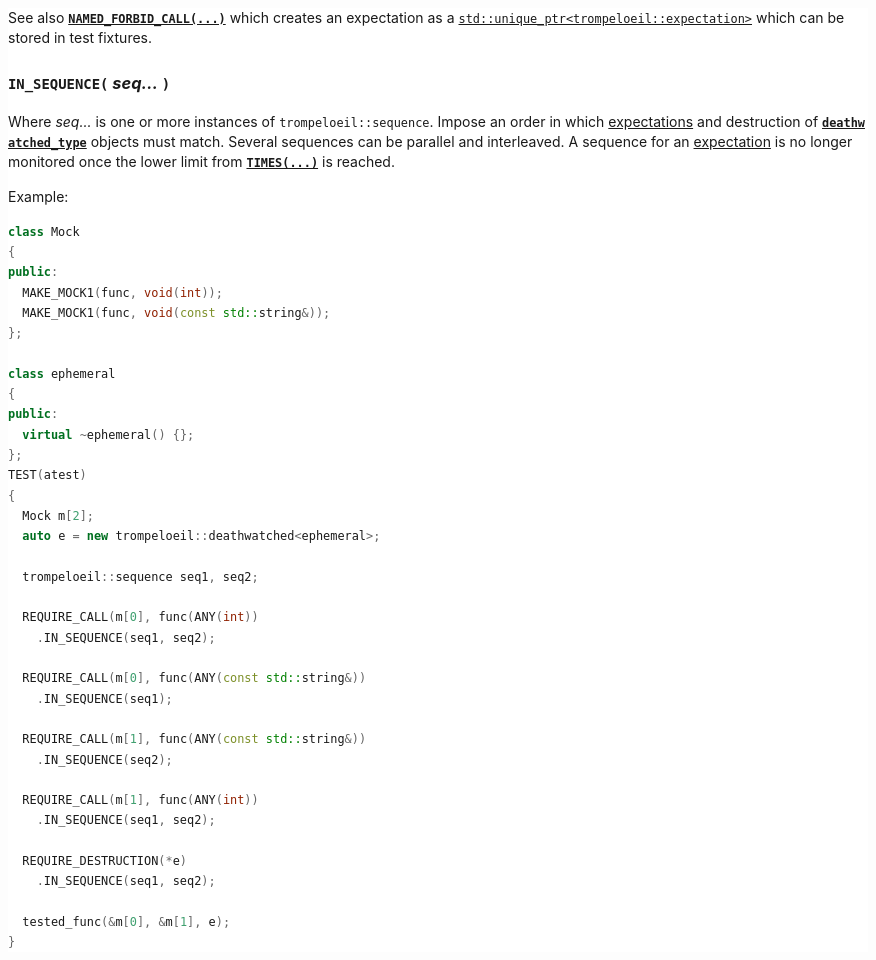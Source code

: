 See also [**`NAMED_FORBID_CALL(...)`**](#NAMED_FORBID_CALL) which creates an
expectation as a
[`std::unique_ptr<trompeloeil::expectation>`](#expectation_type) which can be
stored in test fixtures.

<A name="IN_SEQUENCE"/>

### **`IN_SEQUENCE(`** *seq...* **`)`**  
Where *seq...* is one or more instances of `trompeloeil::sequence`. Impose an
order in which [expectations](#expectation) and destruction of
[**`deathwatched_type`**](#deathwatched_type) objects must match.
Several sequences can be parallel and interleaved. A sequence for an 
[expectation](#expectation) is no longer monitored
once the lower limit from [**`TIMES(...)`**](#TIMES) is reached.

Example:
```Cpp
class Mock
{
public:
  MAKE_MOCK1(func, void(int));
  MAKE_MOCK1(func, void(const std::string&));
};

class ephemeral
{
public:
  virtual ~ephemeral() {};
};
TEST(atest)
{
  Mock m[2];
  auto e = new trompeloeil::deathwatched<ephemeral>;
  
  trompeloeil::sequence seq1, seq2;
  
  REQUIRE_CALL(m[0], func(ANY(int))
    .IN_SEQUENCE(seq1, seq2);
    
  REQUIRE_CALL(m[0], func(ANY(const std::string&))
    .IN_SEQUENCE(seq1);
    
  REQUIRE_CALL(m[1], func(ANY(const std::string&))
    .IN_SEQUENCE(seq2);
    
  REQUIRE_CALL(m[1], func(ANY(int))
    .IN_SEQUENCE(seq1, seq2);
  
  REQUIRE_DESTRUCTION(*e)
    .IN_SEQUENCE(seq1, seq2);
    
  tested_func(&m[0], &m[1], e);
}
```
